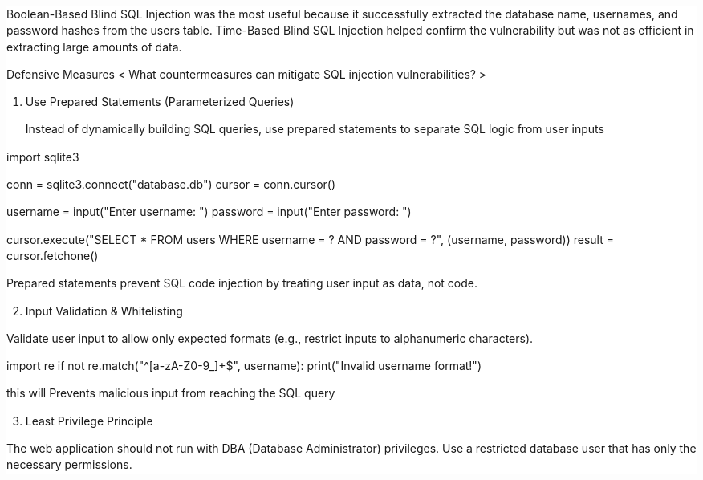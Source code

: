





Boolean-Based Blind SQL Injection was the most useful because it successfully extracted the database name, usernames, and password hashes from the users table.
Time-Based Blind SQL Injection helped confirm the vulnerability but was not as efficient in extracting large amounts of data.




Defensive Measures
< What countermeasures can mitigate SQL injection vulnerabilities? >


1. Use Prepared Statements (Parameterized Queries)

     Instead of dynamically building SQL queries, use prepared statements to separate SQL logic from user inputs


import sqlite3

conn = sqlite3.connect("database.db")
cursor = conn.cursor()

username = input("Enter username: ")
password = input("Enter password: ")

cursor.execute("SELECT * FROM users WHERE username = ? AND password = ?", (username, password))
result = cursor.fetchone()


Prepared statements prevent SQL code injection by treating user input as data, not code.






2. Input Validation & Whitelisting


Validate user input to allow only expected formats (e.g., restrict inputs to alphanumeric characters).


import re
if not re.match("^[a-zA-Z0-9_]+$", username):
    print("Invalid username format!")


this will Prevents malicious input from reaching the SQL query





3. Least Privilege Principle

The web application should not run with DBA (Database Administrator) privileges.
Use a restricted database user that has only the necessary permissions.




